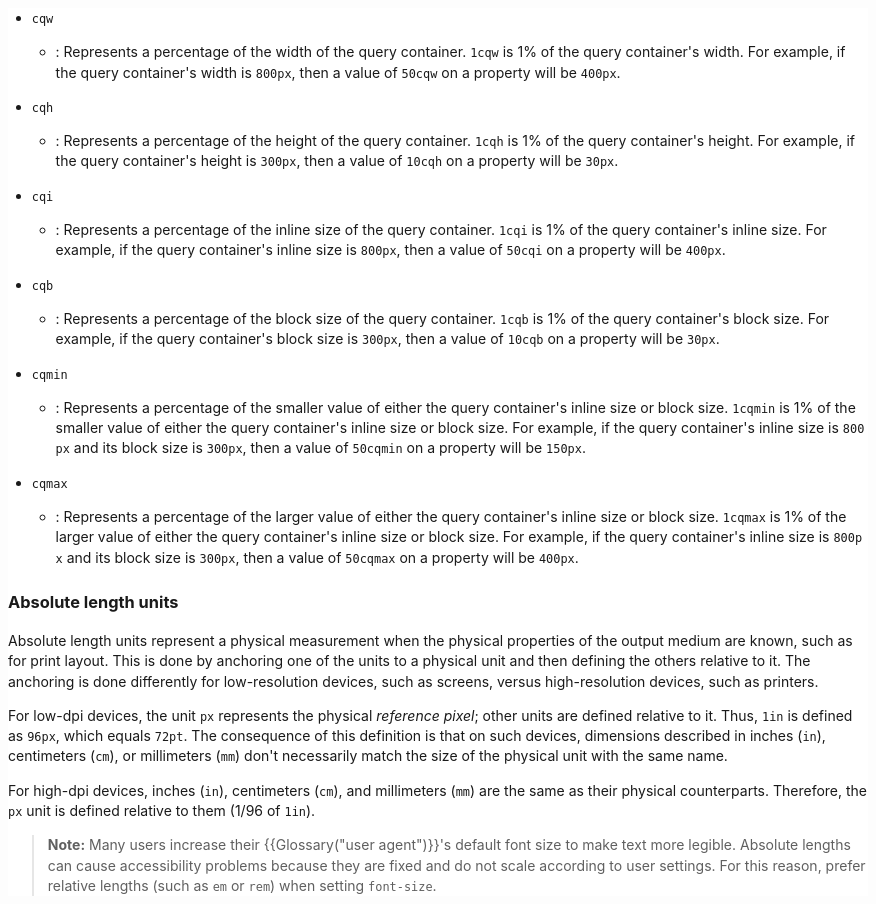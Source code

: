 - `cqw`

  - : Represents a percentage of the width of the query container. `1cqw` is 1% of the query container's width. For example, if the query container's width is `800px`, then a value of `50cqw` on a property will be `400px`.

- `cqh`

  - : Represents a percentage of the height of the query container. `1cqh` is 1% of the query container's height. For example, if the query container's height is `300px`, then a value of `10cqh` on a property will be `30px`.

- `cqi`

  - : Represents a percentage of the inline size of the query container. `1cqi` is 1% of the query container's inline size. For example, if the query container's inline size is `800px`, then a value of `50cqi` on a property will be `400px`.

- `cqb`

  - : Represents a percentage of the block size of the query container. `1cqb` is 1% of the query container's block size. For example, if the query container's block size is `300px`, then a value of `10cqb` on a property will be `30px`.

- `cqmin`

  - : Represents a percentage of the smaller value of either the query container's inline size or block size. `1cqmin` is 1% of the smaller value of either the query container's inline size or block size. For example, if the query container's inline size is `800px` and its block size is `300px`, then a value of `50cqmin` on a property will be `150px`.

- `cqmax`

  - : Represents a percentage of the larger value of either the query container's inline size or block size. `1cqmax` is 1% of the larger value of either the query container's inline size or block size. For example, if the query container's inline size is `800px` and its block size is `300px`, then a value of `50cqmax` on a property will be `400px`.

### Absolute length units

Absolute length units represent a physical measurement when the physical properties of the output medium are known, such as for print layout. This is done by anchoring one of the units to a physical unit and then defining the others relative to it. The anchoring is done differently for low-resolution devices, such as screens, versus high-resolution devices, such as printers.

For low-dpi devices, the unit `px` represents the physical _reference pixel_; other units are defined relative to it. Thus, `1in` is defined as `96px`, which equals `72pt`. The consequence of this definition is that on such devices, dimensions described in inches (`in`), centimeters (`cm`), or millimeters (`mm`) don't necessarily match the size of the physical unit with the same name.

For high-dpi devices, inches (`in`), centimeters (`cm`), and millimeters (`mm`) are the same as their physical counterparts. Therefore, the `px` unit is defined relative to them (1/96 of `1in`).

> **Note:** Many users increase their {{Glossary("user agent")}}'s default font size to make text more legible. Absolute lengths can cause accessibility problems because they are fixed and do not scale according to user settings. For this reason, prefer relative lengths (such as `em` or `rem`) when setting `font-size`.
